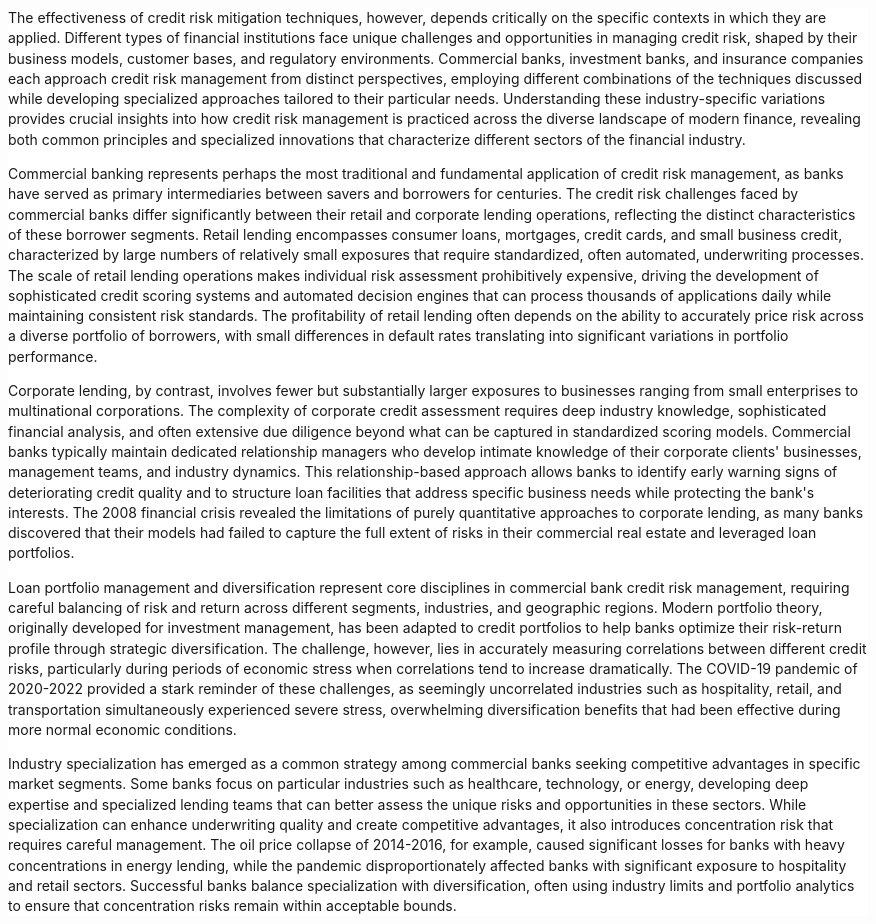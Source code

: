 The effectiveness of credit risk mitigation techniques, however, depends critically on the specific contexts in which they are applied. Different types of financial institutions face unique challenges and opportunities in managing credit risk, shaped by their business models, customer bases, and regulatory environments. Commercial banks, investment banks, and insurance companies each approach credit risk management from distinct perspectives, employing different combinations of the techniques discussed while developing specialized approaches tailored to their particular needs. Understanding these industry-specific variations provides crucial insights into how credit risk management is practiced across the diverse landscape of modern finance, revealing both common principles and specialized innovations that characterize different sectors of the financial industry.

Commercial banking represents perhaps the most traditional and fundamental application of credit risk management, as banks have served as primary intermediaries between savers and borrowers for centuries. The credit risk challenges faced by commercial banks differ significantly between their retail and corporate lending operations, reflecting the distinct characteristics of these borrower segments. Retail lending encompasses consumer loans, mortgages, credit cards, and small business credit, characterized by large numbers of relatively small exposures that require standardized, often automated, underwriting processes. The scale of retail lending operations makes individual risk assessment prohibitively expensive, driving the development of sophisticated credit scoring systems and automated decision engines that can process thousands of applications daily while maintaining consistent risk standards. The profitability of retail lending often depends on the ability to accurately price risk across a diverse portfolio of borrowers, with small differences in default rates translating into significant variations in portfolio performance.

Corporate lending, by contrast, involves fewer but substantially larger exposures to businesses ranging from small enterprises to multinational corporations. The complexity of corporate credit assessment requires deep industry knowledge, sophisticated financial analysis, and often extensive due diligence beyond what can be captured in standardized scoring models. Commercial banks typically maintain dedicated relationship managers who develop intimate knowledge of their corporate clients' businesses, management teams, and industry dynamics. This relationship-based approach allows banks to identify early warning signs of deteriorating credit quality and to structure loan facilities that address specific business needs while protecting the bank's interests. The 2008 financial crisis revealed the limitations of purely quantitative approaches to corporate lending, as many banks discovered that their models had failed to capture the full extent of risks in their commercial real estate and leveraged loan portfolios.

Loan portfolio management and diversification represent core disciplines in commercial bank credit risk management, requiring careful balancing of risk and return across different segments, industries, and geographic regions. Modern portfolio theory, originally developed for investment management, has been adapted to credit portfolios to help banks optimize their risk-return profile through strategic diversification. The challenge, however, lies in accurately measuring correlations between different credit risks, particularly during periods of economic stress when correlations tend to increase dramatically. The COVID-19 pandemic of 2020-2022 provided a stark reminder of these challenges, as seemingly uncorrelated industries such as hospitality, retail, and transportation simultaneously experienced severe stress, overwhelming diversification benefits that had been effective during more normal economic conditions.

Industry specialization has emerged as a common strategy among commercial banks seeking competitive advantages in specific market segments. Some banks focus on particular industries such as healthcare, technology, or energy, developing deep expertise and specialized lending teams that can better assess the unique risks and opportunities in these sectors. While specialization can enhance underwriting quality and create competitive advantages, it also introduces concentration risk that requires careful management. The oil price collapse of 2014-2016, for example, caused significant losses for banks with heavy concentrations in energy lending, while the pandemic disproportionately affected banks with significant exposure to hospitality and retail sectors. Successful banks balance specialization with diversification, often using industry limits and portfolio analytics to ensure that concentration risks remain within acceptable bounds.

